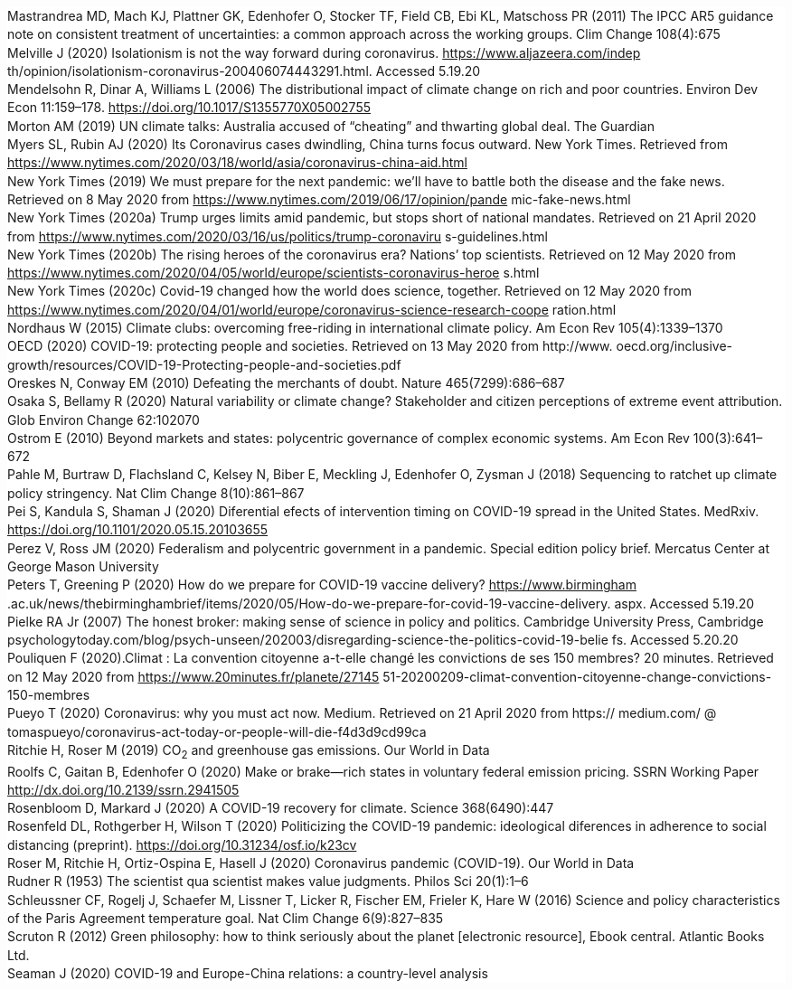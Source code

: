 Mastrandrea MD, Mach KJ, Plattner GK, Edenhofer O, Stocker TF, Field CB, Ebi KL, Matschoss PR (2011) The IPCC AR5 guidance note on consistent treatment of uncertainties: a common approach across the working groups. Clim Change 108(4):675   
Melville J (2020) Isolationism is not the way forward during coronavirus. https://www.aljazeera.com/indep th/opinion/isolationism-coronavirus-200406074443291.html. Accessed 5.19.20   
Mendelsohn R, Dinar A, Williams L (2006) The distributional impact of climate change on rich and poor countries. Environ Dev Econ 11:159–178. https://doi.org/10.1017/S1355770X05002755   
Morton AM (2019) UN climate talks: Australia accused of “cheating” and thwarting global deal. The Guardian   
Myers SL, Rubin AJ (2020) Its Coronavirus cases dwindling, China turns focus outward. New York Times. Retrieved from https://www.nytimes.com/2020/03/18/world/asia/coronavirus-china-aid.html   
New York Times (2019) We must prepare for the next pandemic: we’ll have to battle both the disease and the fake news. Retrieved on 8 May 2020 from https://www.nytimes.com/2019/06/17/opinion/pande mic-fake-news.html   
New York Times (2020a) Trump urges limits amid pandemic, but stops short of national mandates. Retrieved on 21 April 2020 from https://www.nytimes.com/2020/03/16/us/politics/trump-coronaviru s-guidelines.html   
New York Times (2020b) The rising heroes of the coronavirus era? Nations’ top scientists. Retrieved on 12 May 2020 from https://www.nytimes.com/2020/04/05/world/europe/scientists-coronavirus-heroe s.html   
New York Times (2020c) Covid-19 changed how the world does science, together. Retrieved on 12 May 2020 from https://www.nytimes.com/2020/04/01/world/europe/coronavirus-science-research-coope ration.html   
Nordhaus W (2015) Climate clubs: overcoming free-riding in international climate policy. Am Econ Rev 105(4):1339–1370   
OECD (2020) COVID-19: protecting people and societies. Retrieved on 13 May 2020 from http://www. oecd.org/inclusive-growth/resources/COVID-19-Protecting-people-and-societies.pdf   
Oreskes N, Conway EM (2010) Defeating the merchants of doubt. Nature 465(7299):686–687   
Osaka S, Bellamy R (2020) Natural variability or climate change? Stakeholder and citizen perceptions of extreme event attribution. Glob Environ Change 62:102070   
Ostrom E (2010) Beyond markets and states: polycentric governance of complex economic systems. Am Econ Rev 100(3):641–672   
Pahle M, Burtraw D, Flachsland C, Kelsey N, Biber E, Meckling J, Edenhofer O, Zysman J (2018) Sequencing to ratchet up climate policy stringency. Nat Clim Change 8(10):861–867   
Pei S, Kandula S, Shaman J (2020) Diferential efects of intervention timing on COVID-19 spread in the United States. MedRxiv. https://doi.org/10.1101/2020.05.15.20103655   
Perez V, Ross JM (2020) Federalism and polycentric government in a pandemic. Special edition policy brief. Mercatus Center at George Mason University   
Peters T, Greening P (2020) How do we prepare for COVID-19 vaccine delivery? https://www.birmingham .ac.uk/news/thebirminghambrief/items/2020/05/How-do-we-prepare-for-covid-19-vaccine-delivery. aspx. Accessed 5.19.20   
Pielke RA Jr (2007) The honest broker: making sense of science in policy and politics. Cambridge University Press, Cambridge psychologytoday.com/blog/psych-unseen/202003/disregarding-science-the-politics-covid-19-belie fs. Accessed 5.20.20   
Pouliquen F (2020).Climat $:$ La convention citoyenne a-t-elle changé les convictions de ses 150 membres? 20 minutes. Retrieved on 12 May 2020 from https://www.20minutes.fr/planete/27145 51-20200209-climat-convention-citoyenne-change-convictions-150-membres   
Pueyo T (2020) Coronavirus: why you must act now. Medium. Retrieved on 21 April 2020 from https:// medium.com/ $@$ tomaspueyo/coronavirus-act-today-or-people-will-die-f4d3d9cd99ca   
Ritchie H, Roser M (2019) $\mathrm { C O } _ { 2 }$ and greenhouse gas emissions. Our World in Data   
Roolfs C, Gaitan B, Edenhofer O (2020) Make or brake—rich states in voluntary federal emission pricing. SSRN Working Paper http://dx.doi.org/10.2139/ssrn.2941505   
Rosenbloom D, Markard J (2020) A COVID-19 recovery for climate. Science 368(6490):447   
Rosenfeld DL, Rothgerber H, Wilson T (2020) Politicizing the COVID-19 pandemic: ideological diferences in adherence to social distancing (preprint). https://doi.org/10.31234/osf.io/k23cv   
Roser M, Ritchie H, Ortiz-Ospina E, Hasell J (2020) Coronavirus pandemic (COVID-19). Our World in Data   
Rudner R (1953) The scientist qua scientist makes value judgments. Philos Sci 20(1):1–6   
Schleussner CF, Rogelj J, Schaefer M, Lissner T, Licker R, Fischer EM, Frieler K, Hare W (2016) Science and policy characteristics of the Paris Agreement temperature goal. Nat Clim Change 6(9):827–835   
Scruton R (2012) Green philosophy: how to think seriously about the planet [electronic resource], Ebook central. Atlantic Books Ltd.   
Seaman J (2020) COVID-19 and Europe-China relations: a country-level analysis   